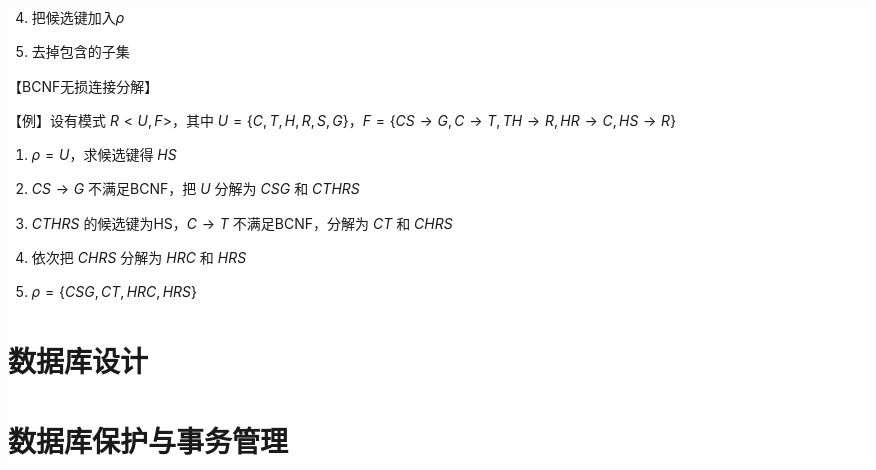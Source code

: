 4. 把候选键加入$\rho$

5. 去掉包含的子集



【BCNF无损连接分解】

【例】设有模式 $R<U,F>$，其中 $U=\{C,T,H,R,S,G\}$，$F=\{CS\to G,C\to T,TH\to R, HR\to C,HS\to R\}$

1. $\rho=U$，求候选键得 $HS$
2. $CS\to G$ 不满足BCNF，把 $U$ 分解为 $CSG$ 和 $CTHRS$

3. $CTHRS$ 的候选键为HS，$C\to T$ 不满足BCNF，分解为 $CT$ 和 $CHRS$
4. 依次把 $CHRS$ 分解为 $HRC$ 和 $HRS$
5. $\rho=\{CSG,CT,HRC,HRS\}$





# 数据库设计



# 数据库保护与事务管理



